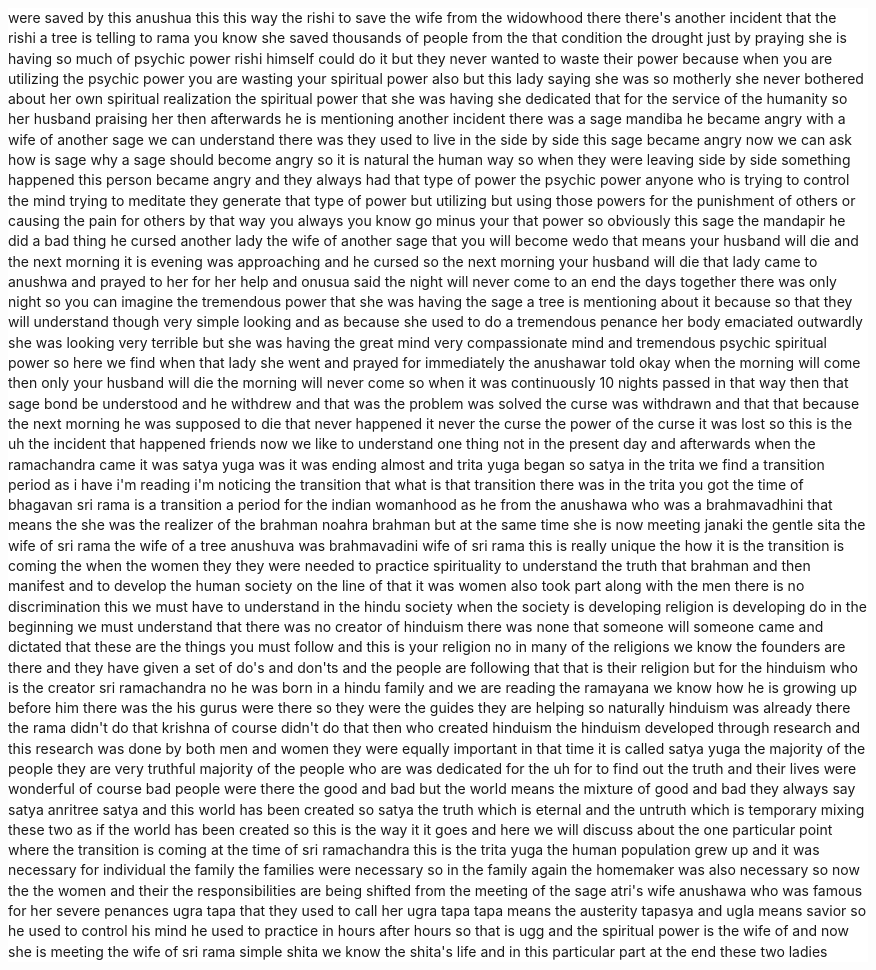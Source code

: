 were saved by this anushua this this way the rishi to save the wife from the widowhood there there's another incident that the rishi a tree is telling to rama you know she saved thousands of people from the that condition the drought just by praying she is having so much of psychic power rishi himself could do it but they never wanted to waste their power because when you are utilizing the psychic power you are wasting your spiritual power also but this lady saying she was so motherly she never bothered about her own spiritual realization the spiritual power that she was having she dedicated that for the service of the humanity so her husband praising her then afterwards he is mentioning another incident there was a sage mandiba he became angry with a wife of another sage we can understand there was they used to live in the side by side this sage became angry now we can ask how is sage why a sage should become angry so it is natural the human way so when they were leaving side by side something happened this person became angry and they always had that type of power the psychic power anyone who is trying to control the mind trying to meditate they generate that type of power but utilizing but using those powers for the punishment of others or causing the pain for others by that way you always you know go minus your that power so obviously this sage the mandapir he did a bad thing he cursed another lady the wife of another sage that you will become wedo that means your husband will die and the next morning it is evening was approaching and he cursed so the next morning your husband will die that lady came to anushwa and prayed to her for her help and onusua said the night will never come to an end the days together there was only night so you can imagine the tremendous power that she was having the sage a tree is mentioning about it because so that they will understand though very simple looking and as because she used to do a tremendous penance her body emaciated outwardly she was looking very terrible but she was having the great mind very compassionate mind and tremendous psychic spiritual power so here we find when that lady she went and prayed for immediately the anushawar told okay when the morning will come then only your husband will die the morning will never come so when it was continuously 10 nights passed in that way then that sage bond be understood and he withdrew and that was the problem was solved the curse was withdrawn and that that because the next morning he was supposed to die that never happened it never the curse the power of the curse it was lost so this is the uh the incident that happened friends now we like to understand one thing not in the present day and afterwards when the ramachandra came it was satya yuga was it was ending almost and trita yuga began so satya in the trita we find a transition period as i have i'm reading i'm noticing the transition that what is that transition there was in the trita you got the time of bhagavan sri rama is a transition a period for the indian womanhood as he from the anushawa who was a brahmavadhini that means the she was the realizer of the brahman noahra brahman but at the same time she is now meeting janaki the gentle sita the wife of sri rama the wife of a tree anushuva was brahmavadini wife of sri rama this is really unique the how it is the transition is coming the when the women they they were needed to practice spirituality to understand the truth that brahman and then manifest and to develop the human society on the line of that it was women also took part along with the men there is no discrimination this we must have to understand in the hindu society when the society is developing religion is developing do in the beginning we must understand that there was no creator of hinduism there was none that someone will someone came and dictated that these are the things you must follow and this is your religion no in many of the religions we know the founders are there and they have given a set of do's and don'ts and the people are following that that is their religion but for the hinduism who is the creator sri ramachandra no he was born in a hindu family and we are reading the ramayana we know how he is growing up before him there was the his gurus were there so they were the guides they are helping so naturally hinduism was already there the rama didn't do that krishna of course didn't do that then who created hinduism the hinduism developed through research and this research was done by both men and women they were equally important in that time it is called satya yuga the majority of the people they are very truthful majority of the people who are was dedicated for the uh for to find out the truth and their lives were wonderful of course bad people were there the good and bad but the world means the mixture of good and bad they always say satya anritree satya and this world has been created so satya the truth which is eternal and the untruth which is temporary mixing these two as if the world has been created so this is the way it it goes and here we will discuss about the one particular point where the transition is coming at the time of sri ramachandra this is the trita yuga the human population grew up and it was necessary for individual the family the families were necessary so in the family again the homemaker was also necessary so now the the women and their the responsibilities are being shifted from the meeting of the sage atri's wife anushawa who was famous for her severe penances ugra tapa that they used to call her ugra tapa tapa means the austerity tapasya and ugla means savior so he used to control his mind he used to practice in hours after hours so that is ugg and the spiritual power is the wife of and now she is meeting the wife of sri rama simple shita we know the shita's life and in this particular part at the end these two ladies